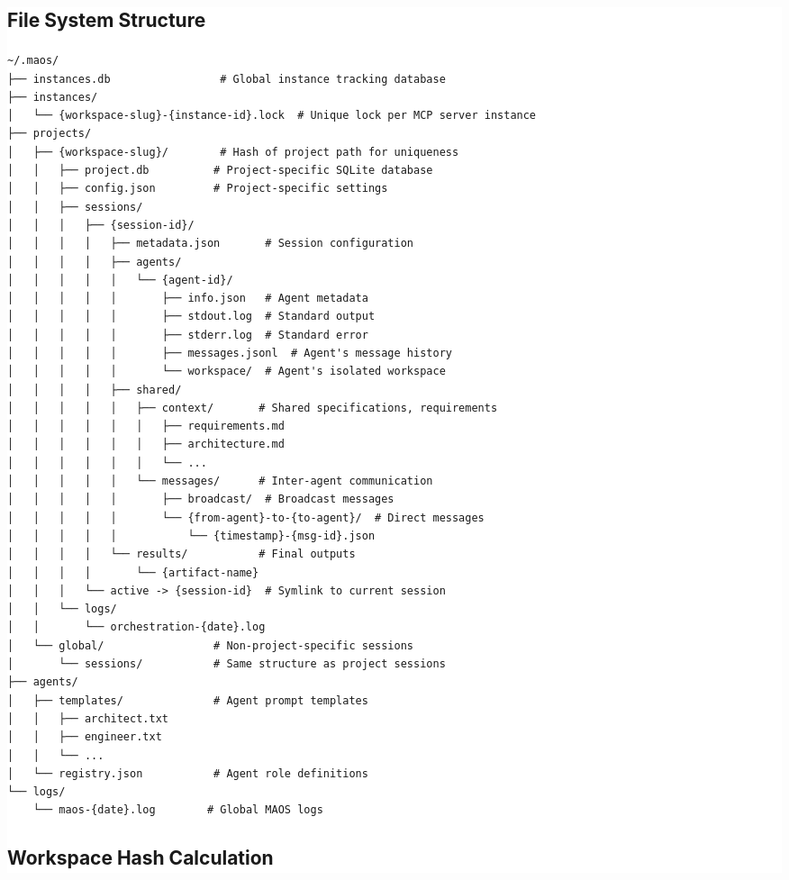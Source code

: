 ```sql
```

## File System Structure

```
~/.maos/
├── instances.db                 # Global instance tracking database
├── instances/
│   └── {workspace-slug}-{instance-id}.lock  # Unique lock per MCP server instance
├── projects/
│   ├── {workspace-slug}/        # Hash of project path for uniqueness
│   │   ├── project.db          # Project-specific SQLite database
│   │   ├── config.json         # Project-specific settings
│   │   ├── sessions/
│   │   │   ├── {session-id}/
│   │   │   │   ├── metadata.json       # Session configuration
│   │   │   │   ├── agents/
│   │   │   │   │   └── {agent-id}/
│   │   │   │   │       ├── info.json   # Agent metadata
│   │   │   │   │       ├── stdout.log  # Standard output
│   │   │   │   │       ├── stderr.log  # Standard error
│   │   │   │   │       ├── messages.jsonl  # Agent's message history
│   │   │   │   │       └── workspace/  # Agent's isolated workspace
│   │   │   │   ├── shared/
│   │   │   │   │   ├── context/       # Shared specifications, requirements
│   │   │   │   │   │   ├── requirements.md
│   │   │   │   │   │   ├── architecture.md
│   │   │   │   │   │   └── ...
│   │   │   │   │   └── messages/      # Inter-agent communication
│   │   │   │   │       ├── broadcast/  # Broadcast messages
│   │   │   │   │       └── {from-agent}-to-{to-agent}/  # Direct messages
│   │   │   │   │           └── {timestamp}-{msg-id}.json
│   │   │   │   └── results/           # Final outputs
│   │   │   │       └── {artifact-name}
│   │   │   └── active -> {session-id}  # Symlink to current session
│   │   └── logs/
│   │       └── orchestration-{date}.log
│   └── global/                 # Non-project-specific sessions
│       └── sessions/           # Same structure as project sessions
├── agents/
│   ├── templates/              # Agent prompt templates
│   │   ├── architect.txt
│   │   ├── engineer.txt
│   │   └── ...
│   └── registry.json           # Agent role definitions
└── logs/
    └── maos-{date}.log        # Global MAOS logs
```

## Workspace Hash Calculation
